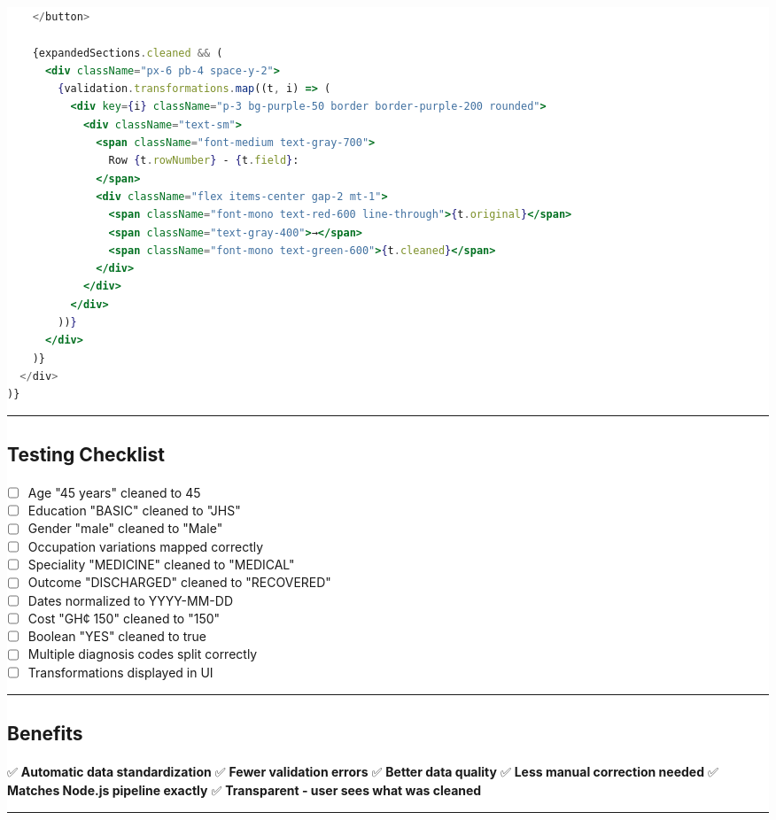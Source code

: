 ```jsx
    </button>

    {expandedSections.cleaned && (
      <div className="px-6 pb-4 space-y-2">
        {validation.transformations.map((t, i) => (
          <div key={i} className="p-3 bg-purple-50 border border-purple-200 rounded">
            <div className="text-sm">
              <span className="font-medium text-gray-700">
                Row {t.rowNumber} - {t.field}:
              </span>
              <div className="flex items-center gap-2 mt-1">
                <span className="font-mono text-red-600 line-through">{t.original}</span>
                <span className="text-gray-400">→</span>
                <span className="font-mono text-green-600">{t.cleaned}</span>
              </div>
            </div>
          </div>
        ))}
      </div>
    )}
  </div>
)}
```

---

## Testing Checklist

- [ ] Age "45 years" cleaned to 45
- [ ] Education "BASIC" cleaned to "JHS"
- [ ] Gender "male" cleaned to "Male"
- [ ] Occupation variations mapped correctly
- [ ] Speciality "MEDICINE" cleaned to "MEDICAL"
- [ ] Outcome "DISCHARGED" cleaned to "RECOVERED"
- [ ] Dates normalized to YYYY-MM-DD
- [ ] Cost "GH¢ 150" cleaned to "150"
- [ ] Boolean "YES" cleaned to true
- [ ] Multiple diagnosis codes split correctly
- [ ] Transformations displayed in UI

---

## Benefits

✅ **Automatic data standardization**
✅ **Fewer validation errors**
✅ **Better data quality**
✅ **Less manual correction needed**
✅ **Matches Node.js pipeline exactly**
✅ **Transparent - user sees what was cleaned**

---